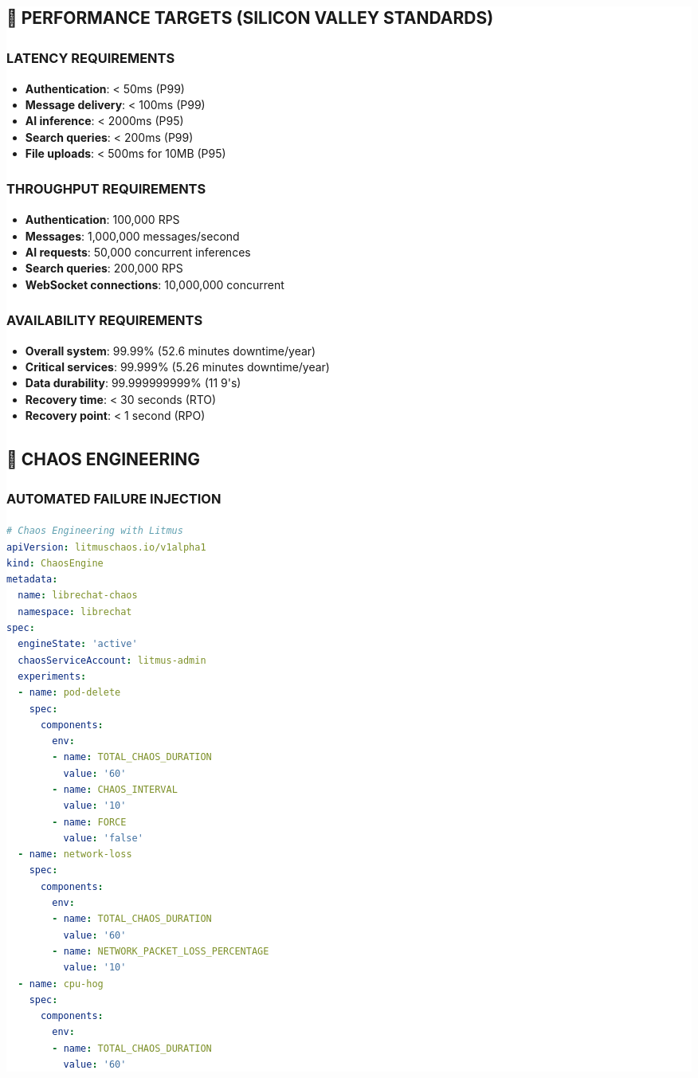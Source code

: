 ## 🎯 PERFORMANCE TARGETS (SILICON VALLEY STANDARDS)

### **LATENCY REQUIREMENTS**
- **Authentication**: < 50ms (P99)
- **Message delivery**: < 100ms (P99)
- **AI inference**: < 2000ms (P95)
- **Search queries**: < 200ms (P99)
- **File uploads**: < 500ms for 10MB (P95)

### **THROUGHPUT REQUIREMENTS**
- **Authentication**: 100,000 RPS
- **Messages**: 1,000,000 messages/second
- **AI requests**: 50,000 concurrent inferences
- **Search queries**: 200,000 RPS
- **WebSocket connections**: 10,000,000 concurrent

### **AVAILABILITY REQUIREMENTS**
- **Overall system**: 99.99% (52.6 minutes downtime/year)
- **Critical services**: 99.999% (5.26 minutes downtime/year)
- **Data durability**: 99.999999999% (11 9's)
- **Recovery time**: < 30 seconds (RTO)
- **Recovery point**: < 1 second (RPO)

## 🔬 CHAOS ENGINEERING

### **AUTOMATED FAILURE INJECTION**
```yaml
# Chaos Engineering with Litmus
apiVersion: litmuschaos.io/v1alpha1
kind: ChaosEngine
metadata:
  name: librechat-chaos
  namespace: librechat
spec:
  engineState: 'active'
  chaosServiceAccount: litmus-admin
  experiments:
  - name: pod-delete
    spec:
      components:
        env:
        - name: TOTAL_CHAOS_DURATION
          value: '60'
        - name: CHAOS_INTERVAL
          value: '10'
        - name: FORCE
          value: 'false'
  - name: network-loss
    spec:
      components:
        env:
        - name: TOTAL_CHAOS_DURATION
          value: '60'
        - name: NETWORK_PACKET_LOSS_PERCENTAGE
          value: '10'
  - name: cpu-hog
    spec:
      components:
        env:
        - name: TOTAL_CHAOS_DURATION
          value: '60'
```